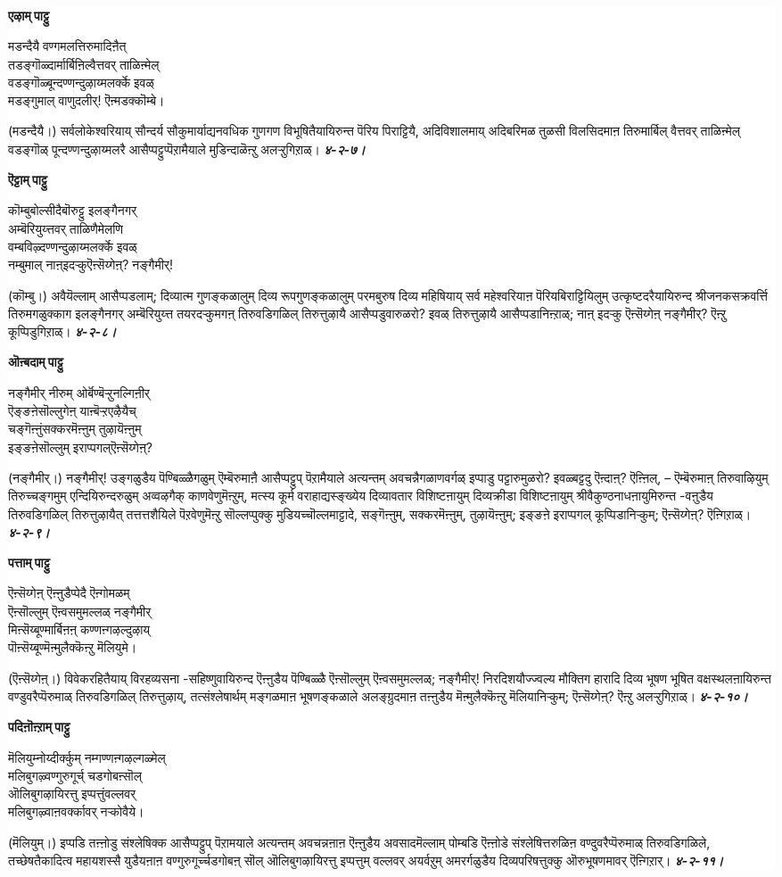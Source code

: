**एऴाम् पाट्टु**

मडन्दैयै वण्गमलत्तिरुमादिऩैत्  
तडङ्गॊळ्दार्मार्बिऩिल्वैत्तवर् ताळिऩ्मेल्  
वडङ्गॊळ्बून्दण्णन्दुऴाय्मलर्क्के इवळ्  
मडङ्गुमाल् वाणुदलीर्! ऎऩ्मडक्कॊम्बे।

(मडन्दैयै।) सर्वलोकेश्वरियाय् सौन्दर्य सौकुमार्याद्यनवधिक गुणगण विभूषितैयायिरुन्त पॆरिय पिराट्टियै, अदिविशालमाय् अदिबरिमळ तुळसी विलसिदमाऩ तिरुमार्बिल् वैत्तवर् ताळिऩ्मेल् वडङ्गॊळ् पून्दण्णन्दुऴाय्मलरै आसैप्पट्टुप्पॆऱामैयाले मुडिन्दाळॆऩ्ऱु अलऱ्ऱुगिऱाळ्। ***४-२-७।***

**ऎट्टाम् पाट्टु**

कॊम्बुबोल्सीदैबॊरुट्टु इलङ्गैनगर्  
अम्बॆरियुय्त्तवर् ताळिणैमेलणि  
वम्बविऴ्दण्णन्दुऴाय्मलर्क्के इवळ्  
नम्बुमाल् नाऩ्इदऱ्कुऎऩ्सॆय्गेऩ्? नङ्गैमीर्!

(कॊम्बु।) अवैयॆल्लाम् आसैप्पडलाम्; दिव्यात्म गुणङ्कळालुम् दिव्य रूपगुणङ्कळालुम् परमबुरुष दिव्य महिषियाय् सर्व महेश्वरियाऩ पॆरियबिराट्टियिलुम् उत्कृष्टदरैयायिरुन्द श्रीजनकसक्रवर्त्ति तिरुमगळुक्काग इलङ्गैनगर् अम्बॆरियुय्त्त तयरदऱ्कुमगऩ् तिरुवडिगळिल् तिरुत्तुऴायै आसैप्पडुवारुळरो? इवळ् तिरुत्तुऴायै आसैप्पडानिऩ्ऱाळ्; नाऩ् इदऱ्कु ऎऩ्सॆय्गेऩ् नङ्गैमीर्? ऎऩ्ऱु कूप्पिडुगिऱाळ्। ***४-२-८।***

**ऒऩ्बदाम् पाट्टु**

नङ्गैमीर् नीरुम् ओर्बॆण्बॆऱ्ऱुनल्गिऩीर्  
ऎङ्ङऩेसॊल्लुगेऩ् याऩ्बॆऱ्ऱएऴैयैच्  
चङ्गॆऩ्ऩुंसक्करमॆऩ्ऩुम् तुऴायॆऩ्ऩुम्  
इङ्ङऩेसॊल्लुम् इराप्पगल्ऎऩ्सॆय्गेऩ्?

(नङ्गैमीर्।) नङ्गैमीर्! उङ्गळुडैय पॆण्बिळ्ळैगळुम् ऎम्बॆरुमाऩै आसैप्पट्टुप् पॆऱामैयाले अत्यन्तम् अवचन्नैगळाणवर्गळ् इप्पाडु पट्टारुमुळरो? इवळ्बट्टदु ऎऩ्दाऩ्? ऎऩ्ऩिल्, – ऎम्बॆरुमाऩ् तिरुवाऴियुम् तिरुच्चङ्गमुम् एन्दियिरुन्दरुळुम् अव्वऴगैक् काणवेणुमॆऩ्ऱुम्, मत्स्य कूर्म वराहाद्यस्ङ्ख्येय दिव्यावतार विशिष्टऩायुम् दिव्यक्रीडा विशिष्टऩायुम् श्रीवैकुण्ठनाधऩायुमिरुन्त -वऩुडैय तिरुवडिगळिल् तिरुत्तुऴायैत् तत्तत्तशैयिले पॆऱवेणुमॆऩ्ऱु सॊल्लप्पुक्कु मुडियच्चॊल्लमाट्टादे, सङ्गॆऩ्ऩुम्, सक्करमॆऩ्ऩुम्, तुऴायॆऩ्ऩुम्; इङ्ङऩे इराप्पगल् कूप्पिडानिऱ्कुम्; ऎऩ्सॆय्गेऩ्? ऎऩ्गिऱाळ्। ***४-२-९।***

**पत्ताम् पाट्टु**

ऎऩ्सॆय्गेऩ् ऎऩ्ऩुडैप्पेदै ऎऩ्गोमळम्  
ऎऩ्सॊल्लुम् ऎऩ्वसमुमल्लळ् नङ्गैमीर्  
मिऩ्सॆय्बूण्मार्बिऩऩ् कण्णऩ्गऴल्दुऴाय्  
पॊऩ्सॆय्बूण्मॆऩ्मुलैक्कॆऩ्ऱु मॆलियुमे।

(ऎऩ्सॆय्गेऩ्।) विवेकरहितैयाय् विरहव्यसना -सहिष्णुवायिरुन्द ऎऩ्ऩुडैय पॆण्बिळ्ळै ऎऩ्सॊल्लुम् ऎऩ्वसमुमल्लळ्; नङ्गैमीर्! निरदिशयौज्ज्वल्य मौक्तिग हारादि दिव्य भूषण भूषित वक्षस्थलऩायिरुन्त वण्डुवरैप्पॆरुमाळ् तिरुवडिगळिल् तिरुत्तुऴाय्, तत्संश्लेषार्थम् मङ्गळमाऩ भूषणङ्कळाले अलङ्ग्रुदमाऩ तऩ्ऩुडैय मॆऩ्मुलैक्कॆऩ्ऱु मॆलियानिऱ्कुम्; ऎऩ्सॆय्गेऩ्? ऎऩ्ऱु अलऱ्ऱुगिऱाळ्। ***४-२-१०।***

**पदिऩॊऩ्ऱाम् पाट्टु**

मॆलियुम्नोय्दीर्क्कुम् नम्गण्णऩ्गऴल्गळ्मेल्  
मलिबुगऴ्वण्गुरुगूर्च् चडगोबऩ्सॊल्  
ऒलिबुगऴायिरत्तु इप्पत्तुंवल्लवर्  
मलिबुगऴ्वाऩवर्क्कावर् नऱ्कोवैये।

(मॆलियुम्।) इप्पडि तऩ्ऩोडु संश्लेषिक्क आसैप्पट्टुप् पॆऱामयाले अत्यन्तम् अवचन्नऩाऩ ऎऩ्ऩुडैय अवसादमॆल्लाम् पोम्बडि ऎऩ्ऩोडे संश्लेषित्तरुळिऩ वण्दुवरैप्पॆरुमाळ् तिरुवडिगळिले, तच्छेषतैकादित्व महायशस्सै युडैयऩाऩ वण्गुरुगूर्च्चडगोबऩ् सॊल् ऒलिबुगऴायिरत्तु इप्पत्तुम् वल्लवर् अयर्वऱुम् अमरर्गळुडैय दिव्यपरिषत्तुक्कु ऒरुभूषणमावर् ऎऩ्गिऱार्। ***४-२-११।***
